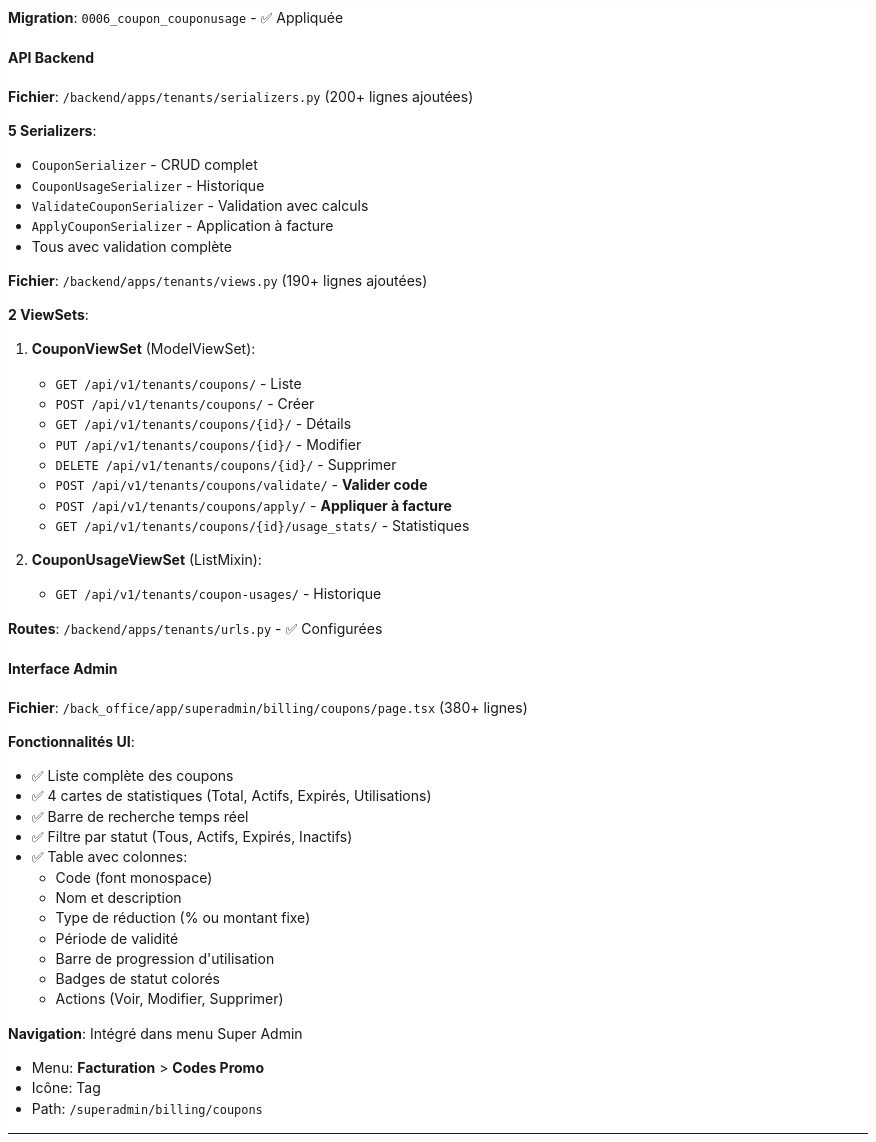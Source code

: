 **Migration**: `0006_coupon_couponusage` - ✅ Appliquée

#### API Backend

**Fichier**: `/backend/apps/tenants/serializers.py` (200+ lignes ajoutées)

**5 Serializers**:
- `CouponSerializer` - CRUD complet
- `CouponUsageSerializer` - Historique
- `ValidateCouponSerializer` - Validation avec calculs
- `ApplyCouponSerializer` - Application à facture
- Tous avec validation complète

**Fichier**: `/backend/apps/tenants/views.py` (190+ lignes ajoutées)

**2 ViewSets**:

1. **CouponViewSet** (ModelViewSet):
   - `GET /api/v1/tenants/coupons/` - Liste
   - `POST /api/v1/tenants/coupons/` - Créer
   - `GET /api/v1/tenants/coupons/{id}/` - Détails
   - `PUT /api/v1/tenants/coupons/{id}/` - Modifier
   - `DELETE /api/v1/tenants/coupons/{id}/` - Supprimer
   - `POST /api/v1/tenants/coupons/validate/` - **Valider code**
   - `POST /api/v1/tenants/coupons/apply/` - **Appliquer à facture**
   - `GET /api/v1/tenants/coupons/{id}/usage_stats/` - Statistiques

2. **CouponUsageViewSet** (ListMixin):
   - `GET /api/v1/tenants/coupon-usages/` - Historique

**Routes**: `/backend/apps/tenants/urls.py` - ✅ Configurées

#### Interface Admin

**Fichier**: `/back_office/app/superadmin/billing/coupons/page.tsx` (380+ lignes)

**Fonctionnalités UI**:
- ✅ Liste complète des coupons
- ✅ 4 cartes de statistiques (Total, Actifs, Expirés, Utilisations)
- ✅ Barre de recherche temps réel
- ✅ Filtre par statut (Tous, Actifs, Expirés, Inactifs)
- ✅ Table avec colonnes:
  - Code (font monospace)
  - Nom et description
  - Type de réduction (% ou montant fixe)
  - Période de validité
  - Barre de progression d'utilisation
  - Badges de statut colorés
  - Actions (Voir, Modifier, Supprimer)

**Navigation**: Intégré dans menu Super Admin
- Menu: **Facturation** > **Codes Promo**
- Icône: Tag
- Path: `/superadmin/billing/coupons`

---

